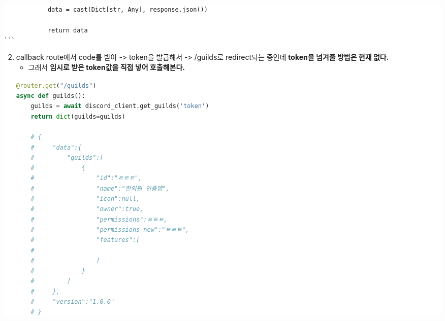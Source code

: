                 data = cast(Dict[str, Any], response.json())
    
                return data
    ```

2. callback route에서 code를 받아 -> token을 발급해서 -> /guilds로 redirect되는 중인데 **token을 넘겨줄 방법은 현재 없다.**
    - 그래서 **임시로 받은 token값을 직접 넣어 호출해본다.**
    ```python
    @router.get("/guilds")
    async def guilds():
        guilds = await discord_client.get_guilds('token')
        return dict(guilds=guilds)
    
        # {
        #     "data":{
        #         "guilds":[
        #             {
        #                 "id":"ㅌㅌㅌ",
        #                 "name":"한의원 인증앱",
        #                 "icon":null,
        #                 "owner":true,
        #                 "permissions":ㅌㅌㅌ,
        #                 "permissions_new":"ㅌㅌㅌ",
        #                 "features":[
        #
        #                 ]
        #             }
        #         ]
        #     },
        #     "version":"1.0.0"
        # }
    ```
